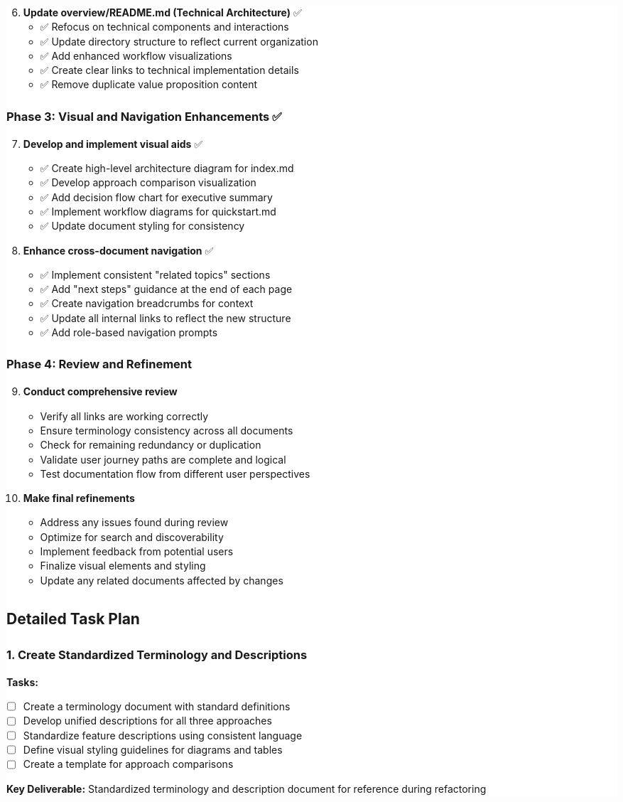 6. **Update overview/README.md (Technical Architecture)** ✅
   - ✅ Refocus on technical components and interactions
   - ✅ Update directory structure to reflect current organization
   - ✅ Add enhanced workflow visualizations
   - ✅ Create clear links to technical implementation details
   - ✅ Remove duplicate value proposition content

### Phase 3: Visual and Navigation Enhancements ✅

7. **Develop and implement visual aids** ✅
   - ✅ Create high-level architecture diagram for index.md
   - ✅ Develop approach comparison visualization
   - ✅ Add decision flow chart for executive summary
   - ✅ Implement workflow diagrams for quickstart.md
   - ✅ Update document styling for consistency

8. **Enhance cross-document navigation** ✅
   - ✅ Implement consistent "related topics" sections
   - ✅ Add "next steps" guidance at the end of each page
   - ✅ Create navigation breadcrumbs for context
   - ✅ Update all internal links to reflect the new structure
   - ✅ Add role-based navigation prompts

### Phase 4: Review and Refinement

9. **Conduct comprehensive review**
   - Verify all links are working correctly
   - Ensure terminology consistency across all documents
   - Check for remaining redundancy or duplication
   - Validate user journey paths are complete and logical
   - Test documentation flow from different user perspectives

10. **Make final refinements**
    - Address any issues found during review
    - Optimize for search and discoverability
    - Implement feedback from potential users
    - Finalize visual elements and styling
    - Update any related documents affected by changes

## Detailed Task Plan

### 1. Create Standardized Terminology and Descriptions

**Tasks:**

- [ ] Create a terminology document with standard definitions
- [ ] Develop unified descriptions for all three approaches
- [ ] Standardize feature descriptions using consistent language
- [ ] Define visual styling guidelines for diagrams and tables
- [ ] Create a template for approach comparisons

**Key Deliverable:** Standardized terminology and description document for reference during refactoring
